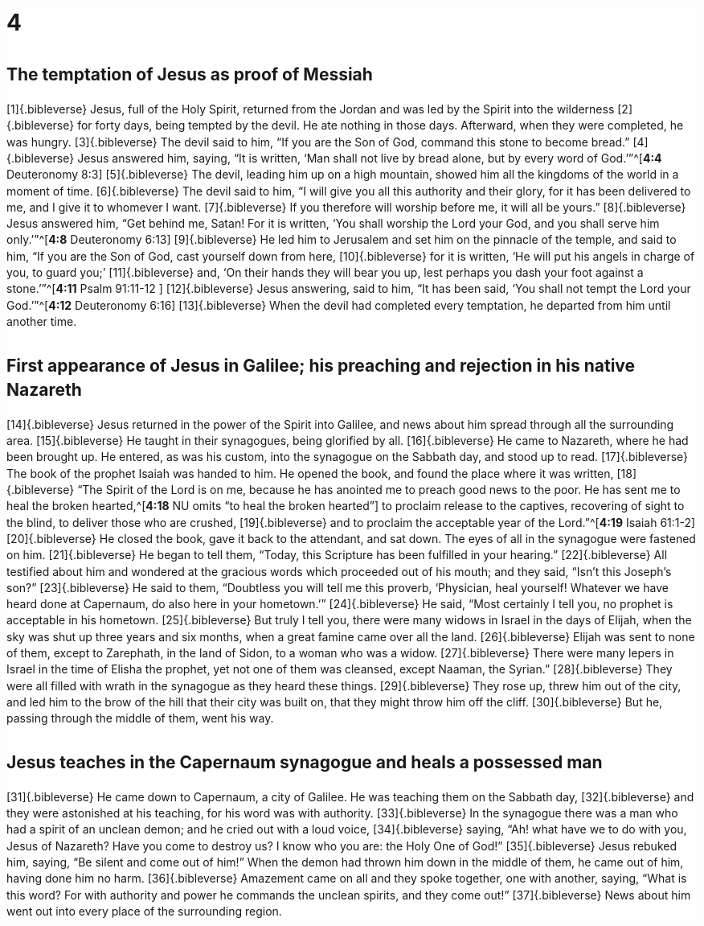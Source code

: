 # 4 
## The temptation of Jesus as proof of Messiah
[1]{.bibleverse} Jesus, full of the Holy Spirit, returned from the Jordan and was led by the Spirit into the wilderness [2]{.bibleverse} for forty days, being tempted by the devil. He ate nothing in those days. Afterward, when they were completed, he was hungry. [3]{.bibleverse} The devil said to him, “If you are the Son of God, command this stone to become bread.” [4]{.bibleverse} Jesus answered him, saying, “It is written, ‘Man shall not live by bread alone, but by every word of God.’”^[**4:4** Deuteronomy 8:3] [5]{.bibleverse} The devil, leading him up on a high mountain, showed him all the kingdoms of the world in a moment of time. [6]{.bibleverse} The devil said to him, “I will give you all this authority and their glory, for it has been delivered to me, and I give it to whomever I want. [7]{.bibleverse} If you therefore will worship before me, it will all be yours.” [8]{.bibleverse} Jesus answered him, “Get behind me, Satan! For it is written, ‘You shall worship the Lord your God, and you shall serve him only.’”^[**4:8** Deuteronomy 6:13] [9]{.bibleverse} He led him to Jerusalem and set him on the pinnacle of the temple, and said to him, “If you are the Son of God, cast yourself down from here, [10]{.bibleverse} for it is written, ‘He will put his angels in charge of you, to guard you;’ [11]{.bibleverse} and, ‘On their hands they will bear you up, lest perhaps you dash your foot against a stone.’”^[**4:11** Psalm 91:11-12 ] [12]{.bibleverse} Jesus answering, said to him, “It has been said, ‘You shall not tempt the Lord your God.’”^[**4:12** Deuteronomy 6:16] [13]{.bibleverse} When the devil had completed every temptation, he departed from him until another time.

## First appearance of Jesus in Galilee; his preaching and rejection in his native Nazareth
[14]{.bibleverse} Jesus returned in the power of the Spirit into Galilee, and news about him spread through all the surrounding area. [15]{.bibleverse} He taught in their synagogues, being glorified by all. [16]{.bibleverse} He came to Nazareth, where he had been brought up. He entered, as was his custom, into the synagogue on the Sabbath day, and stood up to read. [17]{.bibleverse} The book of the prophet Isaiah was handed to him. He opened the book, and found the place where it was written, [18]{.bibleverse} “The Spirit of the Lord is on me, because he has anointed me to preach good news to the poor. He has sent me to heal the broken hearted,^[**4:18** NU omits “to heal the broken hearted”] to proclaim release to the captives, recovering of sight to the blind, to deliver those who are crushed, [19]{.bibleverse} and to proclaim the acceptable year of the Lord.”^[**4:19** Isaiah 61:1-2] [20]{.bibleverse} He closed the book, gave it back to the attendant, and sat down. The eyes of all in the synagogue were fastened on him. [21]{.bibleverse} He began to tell them, “Today, this Scripture has been fulfilled in your hearing.” [22]{.bibleverse} All testified about him and wondered at the gracious words which proceeded out of his mouth; and they said, “Isn’t this Joseph’s son?” [23]{.bibleverse} He said to them, “Doubtless you will tell me this proverb, ‘Physician, heal yourself! Whatever we have heard done at Capernaum, do also here in your hometown.’” [24]{.bibleverse} He said, “Most certainly I tell you, no prophet is acceptable in his hometown. [25]{.bibleverse} But truly I tell you, there were many widows in Israel in the days of Elijah, when the sky was shut up three years and six months, when a great famine came over all the land. [26]{.bibleverse} Elijah was sent to none of them, except to Zarephath, in the land of Sidon, to a woman who was a widow. [27]{.bibleverse} There were many lepers in Israel in the time of Elisha the prophet, yet not one of them was cleansed, except Naaman, the Syrian.” [28]{.bibleverse} They were all filled with wrath in the synagogue as they heard these things. [29]{.bibleverse} They rose up, threw him out of the city, and led him to the brow of the hill that their city was built on, that they might throw him off the cliff. [30]{.bibleverse} But he, passing through the middle of them, went his way.

## Jesus teaches in the Capernaum synagogue and heals a possessed man
[31]{.bibleverse} He came down to Capernaum, a city of Galilee. He was teaching them on the Sabbath day, [32]{.bibleverse} and they were astonished at his teaching, for his word was with authority. [33]{.bibleverse} In the synagogue there was a man who had a spirit of an unclean demon; and he cried out with a loud voice, [34]{.bibleverse} saying, “Ah! what have we to do with you, Jesus of Nazareth? Have you come to destroy us? I know who you are: the Holy One of God!” [35]{.bibleverse} Jesus rebuked him, saying, “Be silent and come out of him!” When the demon had thrown him down in the middle of them, he came out of him, having done him no harm. [36]{.bibleverse} Amazement came on all and they spoke together, one with another, saying, “What is this word? For with authority and power he commands the unclean spirits, and they come out!” [37]{.bibleverse} News about him went out into every place of the surrounding region.
